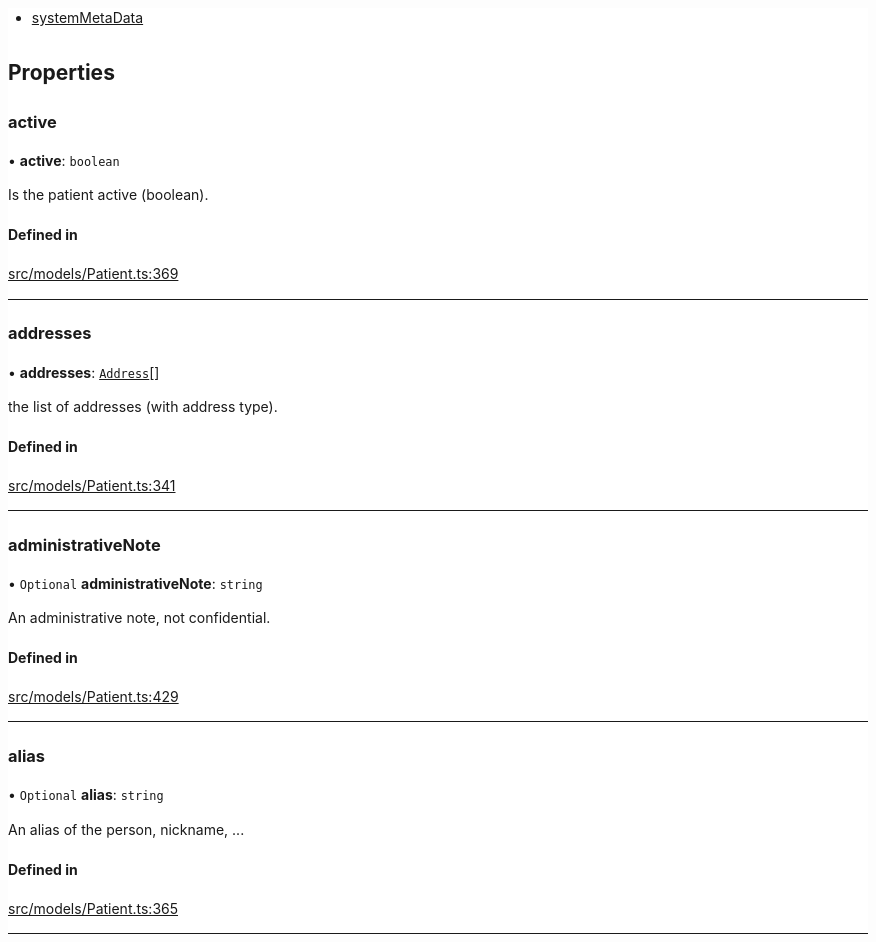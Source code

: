 - [systemMetaData](PotentiallyEncryptedPatient.md#systemmetadata)

## Properties

### active

• **active**: `boolean`

Is the patient active (boolean).

#### Defined in

[src/models/Patient.ts:369](https://github.com/icure/icure-medical-device-js-sdk/blob/4df0728/src/models/Patient.ts#L369)

___

### addresses

• **addresses**: [`Address`](../classes/Address.md)[]

the list of addresses (with address type).

#### Defined in

[src/models/Patient.ts:341](https://github.com/icure/icure-medical-device-js-sdk/blob/4df0728/src/models/Patient.ts#L341)

___

### administrativeNote

• `Optional` **administrativeNote**: `string`

An administrative note, not confidential.

#### Defined in

[src/models/Patient.ts:429](https://github.com/icure/icure-medical-device-js-sdk/blob/4df0728/src/models/Patient.ts#L429)

___

### alias

• `Optional` **alias**: `string`

An alias of the person, nickname, ...

#### Defined in

[src/models/Patient.ts:365](https://github.com/icure/icure-medical-device-js-sdk/blob/4df0728/src/models/Patient.ts#L365)

___
